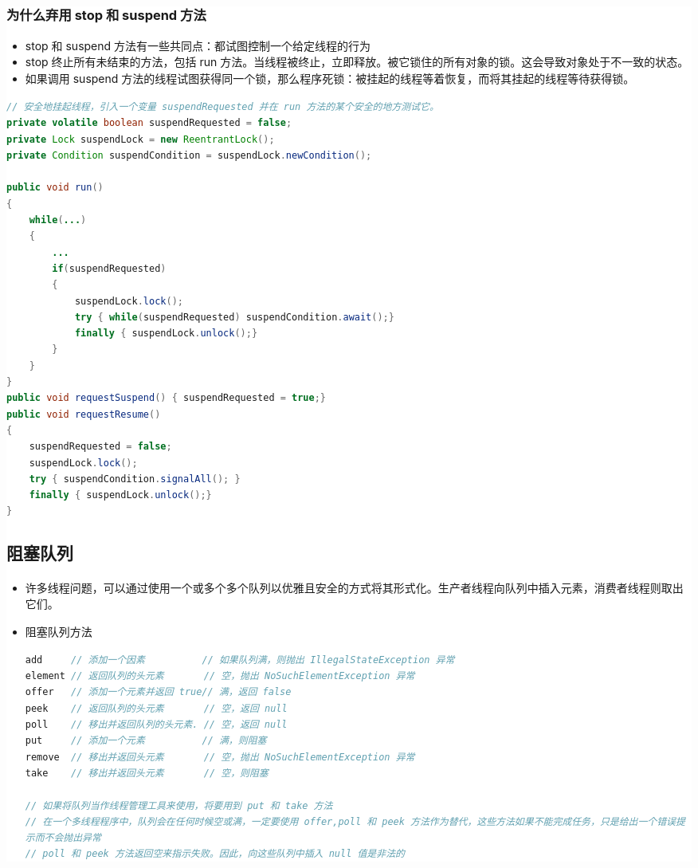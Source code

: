 ### 为什么弃用 stop 和 suspend 方法

+ stop 和 suspend 方法有一些共同点：都试图控制一个给定线程的行为
+ stop 终止所有未结束的方法，包括 run 方法。当线程被终止，立即释放。被它锁住的所有对象的锁。这会导致对象处于不一致的状态。
+ 如果调用 suspend 方法的线程试图获得同一个锁，那么程序死锁：被挂起的线程等着恢复，而将其挂起的线程等待获得锁。

```Java
// 安全地挂起线程，引入一个变量 suspendRequested 并在 run 方法的某个安全的地方测试它。
private volatile boolean suspendRequested = false;
private Lock suspendLock = new ReentrantLock();
private Condition suspendCondition = suspendLock.newCondition();

public void run()
{
    while(...)
    {
        ...
        if(suspendRequested)
        {
            suspendLock.lock();
            try { while(suspendRequested) suspendCondition.await();}
            finally { suspendLock.unlock();}
        }
    }
}
public void requestSuspend() { suspendRequested = true;}
public void requestResume()
{
    suspendRequested = false;
    suspendLock.lock();
    try { suspendCondition.signalAll(); }
    finally { suspendLock.unlock();}
}
```

## 阻塞队列

+ 许多线程问题，可以通过使用一个或多个多个队列以优雅且安全的方式将其形式化。生产者线程向队列中插入元素，消费者线程则取出它们。

+ 阻塞队列方法

    ```java
    add     // 添加一个因素          // 如果队列满，则抛出 IllegalStateException 异常
    element // 返回队列的头元素       // 空，抛出 NoSuchElementException 异常
    offer   // 添加一个元素并返回 true// 满，返回 false
    peek    // 返回队列的头元素       // 空，返回 null
    poll    // 移出并返回队列的头元素. // 空，返回 null
    put     // 添加一个元素          // 满，则阻塞
    remove  // 移出并返回头元素       // 空，抛出 NoSuchElementException 异常
    take    // 移出并返回头元素       // 空，则阻塞
    
    // 如果将队列当作线程管理工具来使用，将要用到 put 和 take 方法
    // 在一个多线程程序中，队列会在任何时候空或满，一定要使用 offer,poll 和 peek 方法作为替代，这些方法如果不能完成任务，只是给出一个错误提示而不会抛出异常
    // poll 和 peek 方法返回空来指示失败。因此，向这些队列中插入 null 值是非法的
    